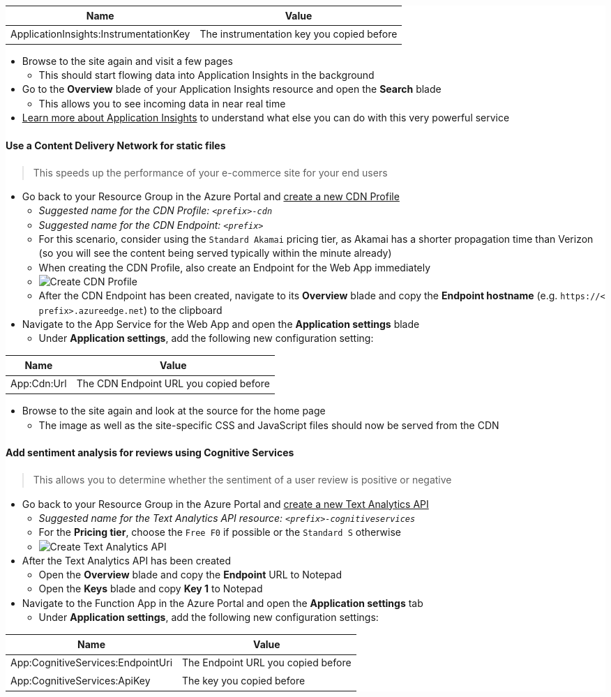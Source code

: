 Name | Value
---- | -----
ApplicationInsights:InstrumentationKey | The instrumentation key you copied before

* Browse to the site again and visit a few pages
  * This should start flowing data into Application Insights in the background
* Go to the **Overview** blade of your Application Insights resource and open the **Search** blade
  * This allows you to see incoming data in near real time
* [Learn more about Application Insights](https://docs.microsoft.com/en-us/azure/application-insights/app-insights-overview) to understand what else you can do with this very powerful service

#### Use a Content Delivery Network for static files
> This speeds up the performance of your e-commerce site for your end users

* Go back to your Resource Group in the Azure Portal and [create a new CDN Profile](https://docs.microsoft.com/en-us/azure/cdn/cdn-create-new-endpoint)
  * _Suggested name for the CDN Profile: `<prefix>-cdn`_
  * _Suggested name for the CDN Endpoint: `<prefix>`_
  * For this scenario, consider using the `Standard Akamai` pricing tier, as Akamai has a shorter propagation time than Verizon (so you will see the content being served typically within the minute already)
  * When creating the CDN Profile, also create an Endpoint for the Web App immediately
  * ![Create CDN Profile](media/cdnprofile-create.png)
  * After the CDN Endpoint has been created, navigate to its **Overview** blade and copy the **Endpoint hostname** (e.g. `https://<prefix>.azureedge.net`) to the clipboard
* Navigate to the App Service for the Web App and open the **Application settings** blade
  * Under **Application settings**, add the following new configuration setting:

Name | Value
---- | -----
App:Cdn:Url | The CDN Endpoint URL you copied before

* Browse to the site again and look at the source for the home page
  * The image as well as the site-specific CSS and JavaScript files should now be served from the CDN

#### Add sentiment analysis for reviews using Cognitive Services
> This allows you to determine whether the sentiment of a user review is positive or negative

* Go back to your Resource Group in the Azure Portal and [create a new Text Analytics API](https://docs.microsoft.com/en-us/azure/cognitive-services/cognitive-services-apis-create-account)
  * _Suggested name for the Text Analytics API resource: `<prefix>-cognitiveservices`_
  * For the **Pricing tier**, choose the `Free F0` if possible or the `Standard S` otherwise
  * ![Create Text Analytics API](media/cognitiveservices-create.png)
* After the Text Analytics API has been created
  * Open the **Overview** blade and copy the **Endpoint** URL to Notepad
  * Open the **Keys** blade and copy **Key 1** to Notepad
* Navigate to the Function App in the Azure Portal and open the **Application settings** tab
  * Under **Application settings**, add the following new configuration settings:

Name | Value
---- | -----
App:CognitiveServices:EndpointUri | The Endpoint URL you copied before
App:CognitiveServices:ApiKey | The key you copied before

